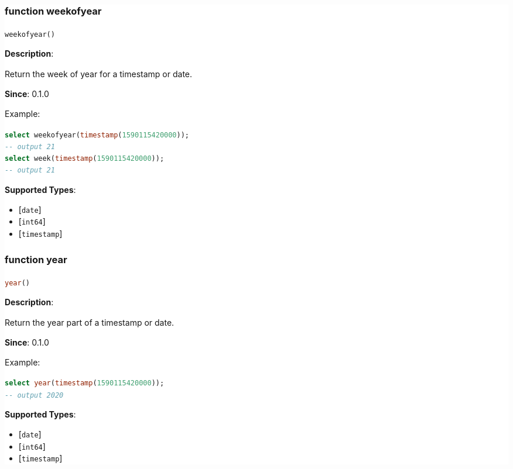### function weekofyear

```sql
weekofyear()
```

**Description**:

Return the week of year for a timestamp or date. 

**Since**:
0.1.0


Example: 

```sql
select weekofyear(timestamp(1590115420000));
-- output 21
select week(timestamp(1590115420000));
-- output 21
```


**Supported Types**:

* [`date`]
* [`int64`]
* [`timestamp`] 

### function year

```sql
year()
```

**Description**:

Return the year part of a timestamp or date. 

**Since**:
0.1.0


Example: 

```sql
select year(timestamp(1590115420000));
-- output 2020
```


**Supported Types**:

* [`date`]
* [`int64`]
* [`timestamp`] 




